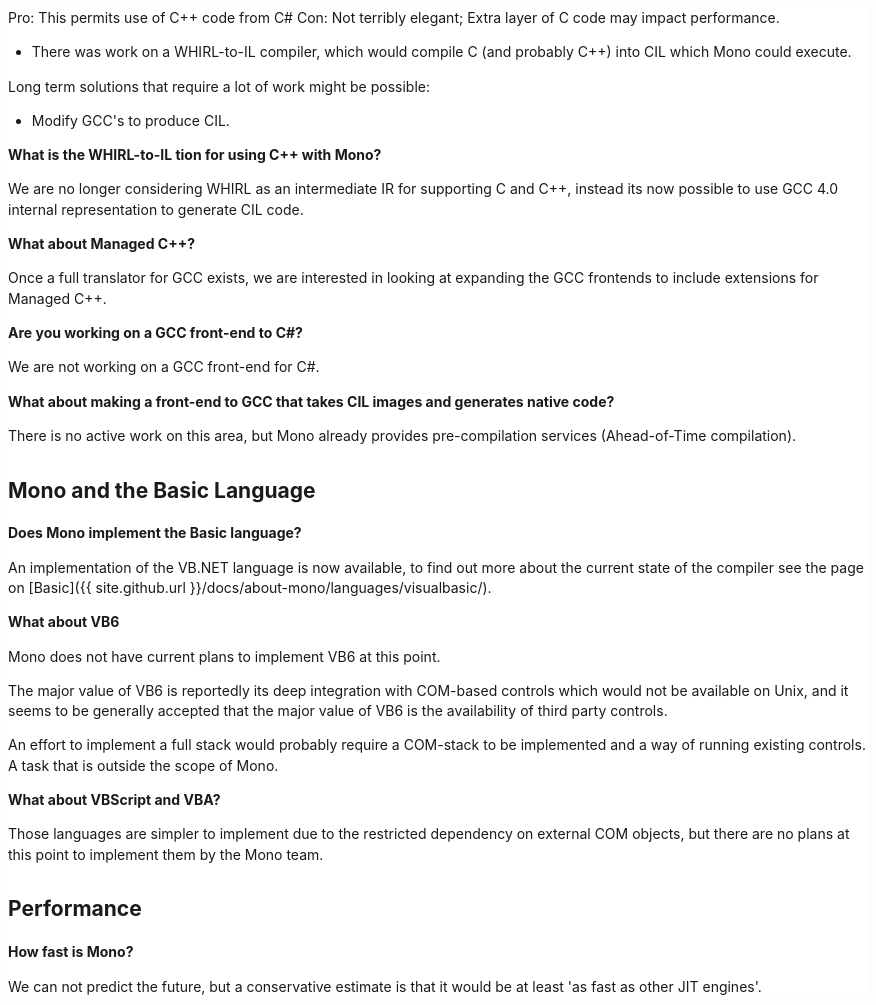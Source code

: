 Pro: This permits use of C++ code from C\# Con: Not terribly elegant; Extra layer of C code may impact performance.

-   There was work on a WHIRL-to-IL compiler, which would compile C (and probably C++) into CIL which Mono could execute.

Long term solutions that require a lot of work might be possible:

-   Modify GCC's to produce CIL.

**What is the WHIRL-to-IL tion for using C++ with Mono?**

We are no longer considering WHIRL as an intermediate IR for supporting C and C++, instead its now possible to use GCC 4.0 internal representation to generate CIL code.

**What about Managed C++?**

 Once a full translator for GCC exists, we are interested in looking at expanding the GCC frontends to include extensions for Managed C++.

 **Are you working on a GCC front-end to C\#?**

We are not working on a GCC front-end for C\#.

**What about making a front-end to GCC that takes CIL images and generates native code?**

 There is no active work on this area, but Mono already provides pre-compilation services (Ahead-of-Time compilation).

Mono and the Basic Language
---------------------------

**Does Mono implement the Basic language?**

An implementation of the VB.NET language is now available, to find out more about the current state of the compiler see the page on [Basic]({{ site.github.url }}/docs/about-mono/languages/visualbasic/).

**What about VB6**

Mono does not have current plans to implement VB6 at this point.

The major value of VB6 is reportedly its deep integration with COM-based controls which would not be available on Unix, and it seems to be generally accepted that the major value of VB6 is the availability of third party controls.

An effort to implement a full stack would probably require a COM-stack to be implemented and a way of running existing controls. A task that is outside the scope of Mono.

**What about VBScript and VBA?**

Those languages are simpler to implement due to the restricted dependency on external COM objects, but there are no plans at this point to implement them by the Mono team.

Performance
-----------

**How fast is Mono?**

We can not predict the future, but a conservative estimate is that it would be at least 'as fast as other JIT engines'.
